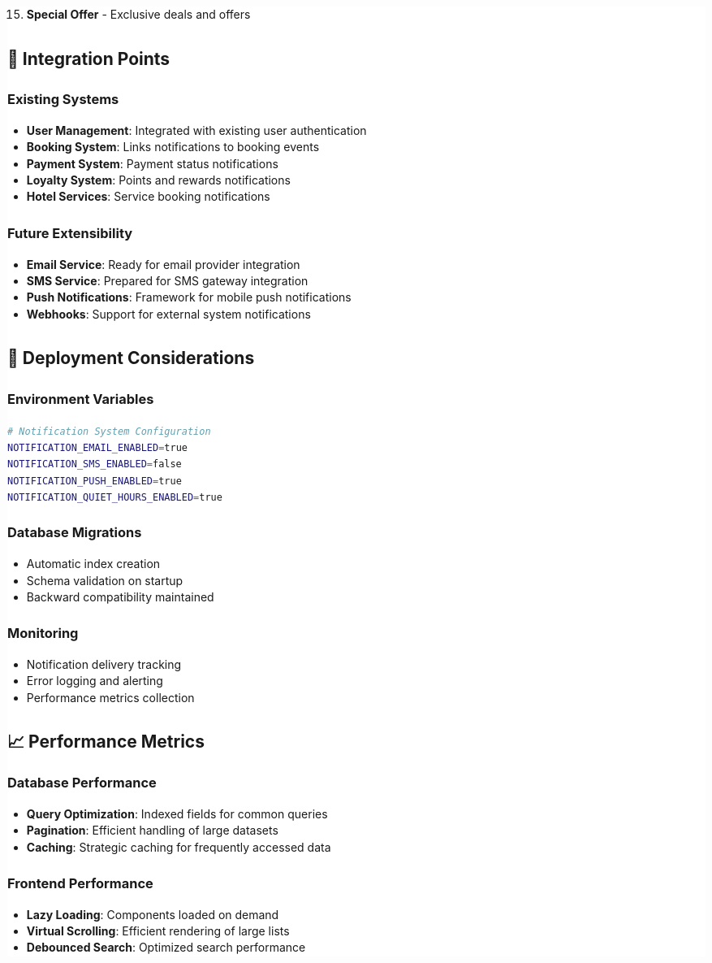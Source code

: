 15. **Special Offer** - Exclusive deals and offers

## 🔌 Integration Points

### Existing Systems
- **User Management**: Integrated with existing user authentication
- **Booking System**: Links notifications to booking events
- **Payment System**: Payment status notifications
- **Loyalty System**: Points and rewards notifications
- **Hotel Services**: Service booking notifications

### Future Extensibility
- **Email Service**: Ready for email provider integration
- **SMS Service**: Prepared for SMS gateway integration
- **Push Notifications**: Framework for mobile push notifications
- **Webhooks**: Support for external system notifications

## 🚀 Deployment Considerations

### Environment Variables
```bash
# Notification System Configuration
NOTIFICATION_EMAIL_ENABLED=true
NOTIFICATION_SMS_ENABLED=false
NOTIFICATION_PUSH_ENABLED=true
NOTIFICATION_QUIET_HOURS_ENABLED=true
```

### Database Migrations
- Automatic index creation
- Schema validation on startup
- Backward compatibility maintained

### Monitoring
- Notification delivery tracking
- Error logging and alerting
- Performance metrics collection

## 📈 Performance Metrics

### Database Performance
- **Query Optimization**: Indexed fields for common queries
- **Pagination**: Efficient handling of large datasets
- **Caching**: Strategic caching for frequently accessed data

### Frontend Performance
- **Lazy Loading**: Components loaded on demand
- **Virtual Scrolling**: Efficient rendering of large lists
- **Debounced Search**: Optimized search performance
